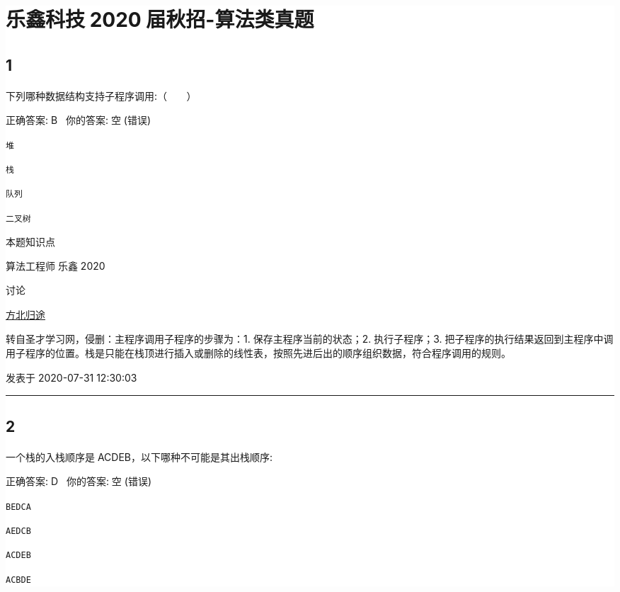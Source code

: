 # 乐鑫科技 2020 届秋招-算法类真题

## 1

下列哪种数据结构支持子程序调用:（       ）

正确答案: B   你的答案: 空 (错误)

```cpp
堆
```

```cpp
栈
```

```cpp
队列
```

```cpp
二叉树
```

本题知识点

算法工程师 乐鑫 2020

讨论

[方北归途](https://www.nowcoder.com/profile/799893946)

转自圣才学习网，侵删：主程序调用子程序的步骤为：1\. 保存主程序当前的状态；2\. 执行子程序；3\. 把子程序的执行结果返回到主程序中调用子程序的位置。栈是只能在栈顶进行插入或删除的线性表，按照先进后出的顺序组织数据，符合程序调用的规则。

发表于 2020-07-31 12:30:03

* * *

## 2

一个栈的入栈顺序是 ACDEB，以下哪种不可能是其出栈顺序:

正确答案: D   你的答案: 空 (错误)

```cpp
BEDCA
```

```cpp
AEDCB
```

```cpp
ACDEB
```

```cpp
ACBDE
```
